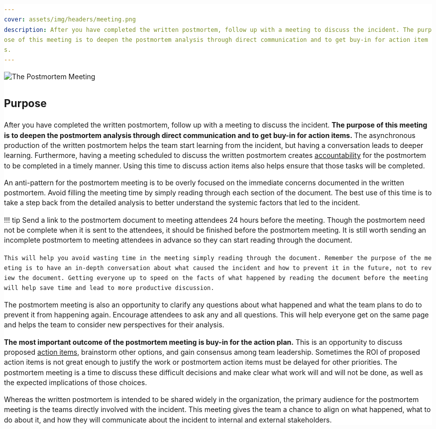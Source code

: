 ```yaml
---
cover: assets/img/headers/meeting.png
description: After you have completed the written postmortem, follow up with a meeting to discuss the incident. The purpose of this meeting is to deepen the postmortem analysis through direct communication and to get buy-in for action items.
---
```

![The Postmortem Meeting](../assets/img/headers/meeting.png)

## Purpose
After you have completed the written postmortem, follow up with a meeting to discuss the incident. **The purpose of this meeting is to deepen the postmortem analysis through direct communication and to get buy-in for action items.** The asynchronous production of the written postmortem helps the team start learning from the incident, but having a conversation leads to deeper learning. Furthermore, having a meeting scheduled to discuss the written postmortem creates [accountability](culture/accountability.md) for the postmortem to be completed in a timely manner. Using this time to discuss action items also helps ensure that those tasks will be completed.

An anti-pattern for the postmortem meeting is to be overly focused on the immediate concerns documented in the written postmortem. Avoid filling the meeting time by simply reading through each section of the document. The best use of this time is to take a step back from the detailed analysis to better understand the systemic factors that led to the incident.

!!! tip
    Send a link to the postmortem document to meeting attendees 24 hours before the meeting. Though the postmortem need not be complete when it is sent to the attendees, it should be finished before the postmortem meeting. It is still worth sending an incomplete postmortem to meeting attendees in advance so they can start reading through the document.  

    This will help you avoid wasting time in the meeting simply reading through the document. Remember the purpose of the meeting is to have an in-depth conversation about what caused the incident and how to prevent it in the future, not to review the document. Getting everyone up to speed on the facts of what happened by reading the document before the meeting will help save time and lead to more productive discussion.

The postmortem meeting is also an opportunity to clarify any questions about what happened and what the team plans to do to prevent it from happening again. Encourage attendees to ask any and all questions. This will help everyone get on the same page and helps the team to consider new perspectives for their analysis.

**The most important outcome of the postmortem meeting is buy-in for the action plan.** This is an opportunity to discuss proposed [action items](/how_to_write/writing.md), brainstorm other options, and gain consensus among team leadership. Sometimes the ROI of proposed action items is not great enough to justify the work or postmortem action items must be delayed for other priorities. The postmortem meeting is a time to discuss these difficult decisions and make clear what work will and will not be done, as well as the expected implications of those choices.

Whereas the written postmortem is intended to be shared widely in the organization, the primary audience for the postmortem meeting is the teams directly involved with the incident. This meeting gives the team a chance to align on what happened, what to do about it, and how they will communicate about the incident to internal and external stakeholders.
